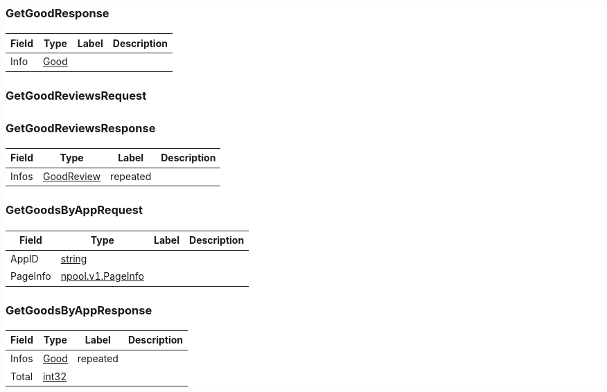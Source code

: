 ### GetGoodResponse



| Field | Type | Label | Description |
| ----- | ---- | ----- | ----------- |
| Info | [Good](#cloud-hashing-apis-v1-Good) |  |  |






<a name="cloud-hashing-apis-v1-GetGoodReviewsRequest"></a>

### GetGoodReviewsRequest







<a name="cloud-hashing-apis-v1-GetGoodReviewsResponse"></a>

### GetGoodReviewsResponse



| Field | Type | Label | Description |
| ----- | ---- | ----- | ----------- |
| Infos | [GoodReview](#cloud-hashing-apis-v1-GoodReview) | repeated |  |






<a name="cloud-hashing-apis-v1-GetGoodsByAppRequest"></a>

### GetGoodsByAppRequest



| Field | Type | Label | Description |
| ----- | ---- | ----- | ----------- |
| AppID | [string](#string) |  |  |
| PageInfo | [npool.v1.PageInfo](#npool-v1-PageInfo) |  |  |






<a name="cloud-hashing-apis-v1-GetGoodsByAppResponse"></a>

### GetGoodsByAppResponse



| Field | Type | Label | Description |
| ----- | ---- | ----- | ----------- |
| Infos | [Good](#cloud-hashing-apis-v1-Good) | repeated |  |
| Total | [int32](#int32) |  |  |
